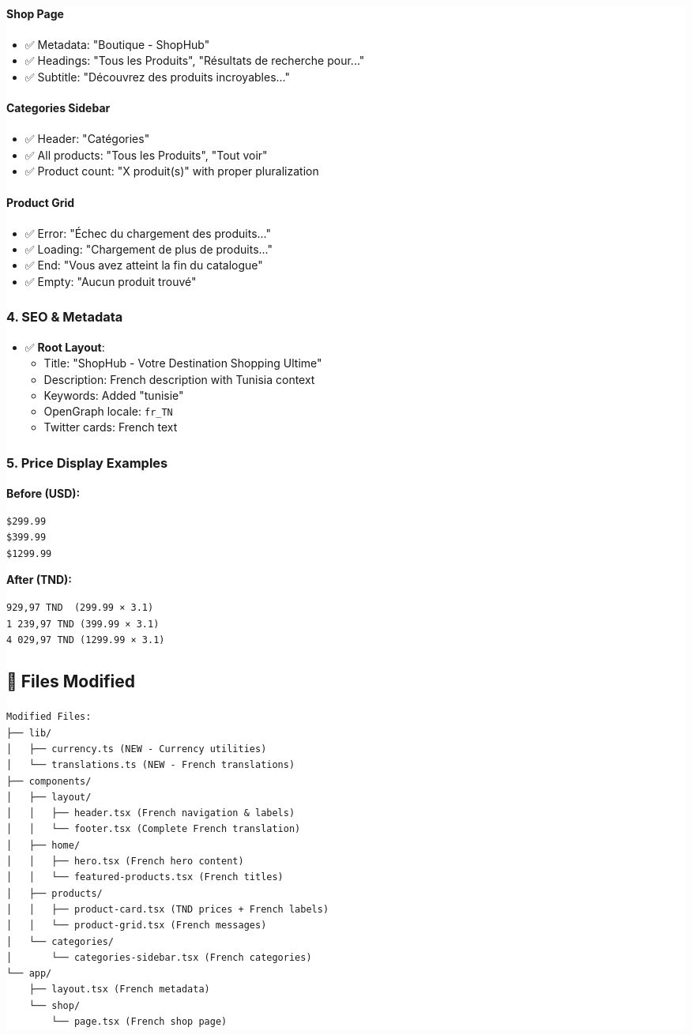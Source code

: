 #### Shop Page
- ✅ Metadata: "Boutique - ShopHub"
- ✅ Headings: "Tous les Produits", "Résultats de recherche pour..."
- ✅ Subtitle: "Découvrez des produits incroyables..."

#### Categories Sidebar
- ✅ Header: "Catégories"
- ✅ All products: "Tous les Produits", "Tout voir"
- ✅ Product count: "X produit(s)" with proper pluralization

#### Product Grid
- ✅ Error: "Échec du chargement des produits..."
- ✅ Loading: "Chargement de plus de produits..."
- ✅ End: "Vous avez atteint la fin du catalogue"
- ✅ Empty: "Aucun produit trouvé"

### 4. SEO & Metadata
- ✅ **Root Layout**:
  - Title: "ShopHub - Votre Destination Shopping Ultime"
  - Description: French description with Tunisia context
  - Keywords: Added "tunisie"
  - OpenGraph locale: `fr_TN`
  - Twitter cards: French text

### 5. Price Display Examples

**Before (USD):**
```
$299.99
$399.99
$1299.99
```

**After (TND):**
```
929,97 TND  (299.99 × 3.1)
1 239,97 TND (399.99 × 3.1)
4 029,97 TND (1299.99 × 3.1)
```

## 📁 Files Modified

```
Modified Files:
├── lib/
│   ├── currency.ts (NEW - Currency utilities)
│   └── translations.ts (NEW - French translations)
├── components/
│   ├── layout/
│   │   ├── header.tsx (French navigation & labels)
│   │   └── footer.tsx (Complete French translation)
│   ├── home/
│   │   ├── hero.tsx (French hero content)
│   │   └── featured-products.tsx (French titles)
│   ├── products/
│   │   ├── product-card.tsx (TND prices + French labels)
│   │   └── product-grid.tsx (French messages)
│   └── categories/
│       └── categories-sidebar.tsx (French categories)
└── app/
    ├── layout.tsx (French metadata)
    └── shop/
        └── page.tsx (French shop page)
```
